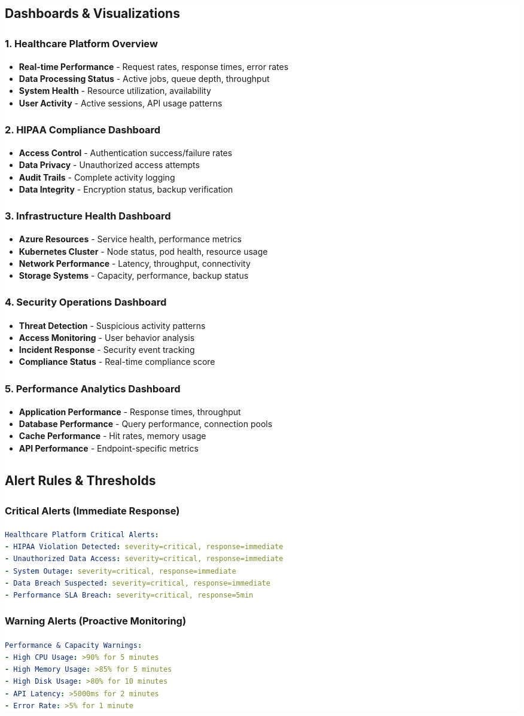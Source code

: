 ## Dashboards & Visualizations

### 1. Healthcare Platform Overview
- **Real-time Performance** - Request rates, response times, error rates
- **Data Processing Status** - Active jobs, queue depth, throughput
- **System Health** - Resource utilization, availability
- **User Activity** - Active sessions, API usage patterns

### 2. HIPAA Compliance Dashboard
- **Access Control** - Authentication success/failure rates
- **Data Privacy** - Unauthorized access attempts
- **Audit Trails** - Complete activity logging
- **Data Integrity** - Encryption status, backup verification

### 3. Infrastructure Health Dashboard
- **Azure Resources** - Service health, performance metrics
- **Kubernetes Cluster** - Node status, pod health, resource usage
- **Network Performance** - Latency, throughput, connectivity
- **Storage Systems** - Capacity, performance, backup status

### 4. Security Operations Dashboard
- **Threat Detection** - Suspicious activity patterns
- **Access Monitoring** - User behavior analysis
- **Incident Response** - Security event tracking
- **Compliance Status** - Real-time compliance score

### 5. Performance Analytics Dashboard
- **Application Performance** - Response times, throughput
- **Database Performance** - Query performance, connection pools
- **Cache Performance** - Hit rates, memory usage
- **API Performance** - Endpoint-specific metrics

## Alert Rules & Thresholds

### Critical Alerts (Immediate Response)

```yaml
Healthcare Platform Critical Alerts:
- HIPAA Violation Detected: severity=critical, response=immediate
- Unauthorized Data Access: severity=critical, response=immediate  
- System Outage: severity=critical, response=immediate
- Data Breach Suspected: severity=critical, response=immediate
- Performance SLA Breach: severity=critical, response=5min
```

### Warning Alerts (Proactive Monitoring)

```yaml
Performance & Capacity Warnings:
- High CPU Usage: >90% for 5 minutes
- High Memory Usage: >85% for 5 minutes
- High Disk Usage: >80% for 10 minutes
- API Latency: >5000ms for 2 minutes
- Error Rate: >5% for 1 minute
```
